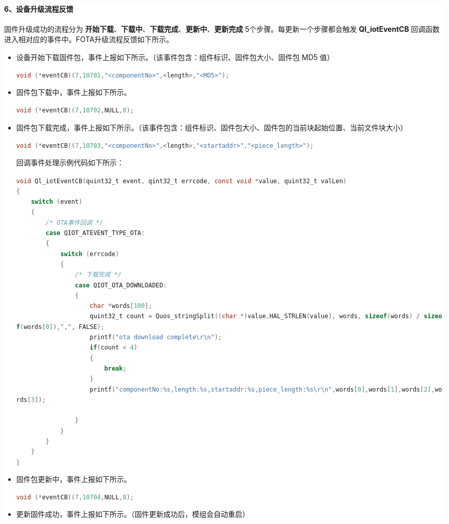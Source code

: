 
#### __6、设备升级流程反馈__

固件升级成功的流程分为 __开始下载__、__下载中__、__下载完成__、__更新中__、__更新完成__ 5个步骤。每更新一个步骤都会触发 __Ql_iotEventCB__ 回调函数进入相对应的事件中。FOTA升级流程反馈如下所示。

* 设备开始下载固件包，事件上报如下所示。（该事件包含：组件标识、固件包大小、固件包 MD5 值）

	```c
	void (*eventCB)(7,10701,"<componentNo>",<length>,"<MD5>");
	```
* 固件包下载中，事件上报如下所示。

	```c	
	void (*eventCB)(7,10702,NULL,0);
	```	
* 固件包下载完成，事件上报如下所示。（该事件包含：组件标识、固件包大小、固件包的当前块起始位置、当前文件块大小）
	```c
	void (*eventCB)(7,10703,"<componentNo>",<length>,"<startaddr>","<piece_length>");
	```
	回调事件处理示例代码如下所示：
	```c
	void Ql_iotEventCB(quint32_t event, qint32_t errcode, const void *value, quint32_t valLen)
	{
	    switch (event)
	    {
	    	/* OTA事件回调 */
		    case QIOT_ATEVENT_TYPE_OTA:
		    {
		        switch (errcode)
		        {
				    /* 下载完成 */
				    case QIOT_OTA_DOWNLOADED:
				    {
				        char *words[100];
				        quint32_t count = Quos_stringSplit((char *)value,HAL_STRLEN(value), words, sizeof(words) / sizeof(words[0]),",", FALSE);
				        printf("ota download complete\r\n");
				        if(count < 4)
				        {
				            break;
				        }
				        printf("componentNo:%s,length:%s,startaddr:%s,piece_length:%s\r\n",words[0],words[1],words[2],words[3]);
	
				    }
		        }
	        }
		}
	}
	```	
* 固件包更新中，事件上报如下所示。

	```c
	void (*eventCB)(7,10704,NULL,0);
	```	
* 更新固件成功，事件上报如下所示。（固件更新成功后，模组会自动重启）
